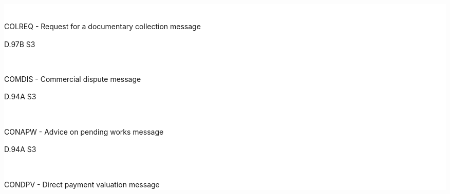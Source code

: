 </td>
<td valign="top">

 

</td>
</tr>
<tr>
<td valign="top">

COLREQ - Request for a documentary collection message

</td>
<td valign="top">

D.97B S3

</td>
<td valign="top">

 

</td>
</tr>
<tr>
<td valign="top">

COMDIS - Commercial dispute message

</td>
<td valign="top">

D.94A S3

</td>
<td valign="top">

 

</td>
</tr>
<tr>
<td valign="top">

CONAPW - Advice on pending works message

</td>
<td valign="top">

D.94A S3

</td>
<td valign="top">

 

</td>
</tr>
<tr>
<td valign="top">

CONDPV - Direct payment valuation message
